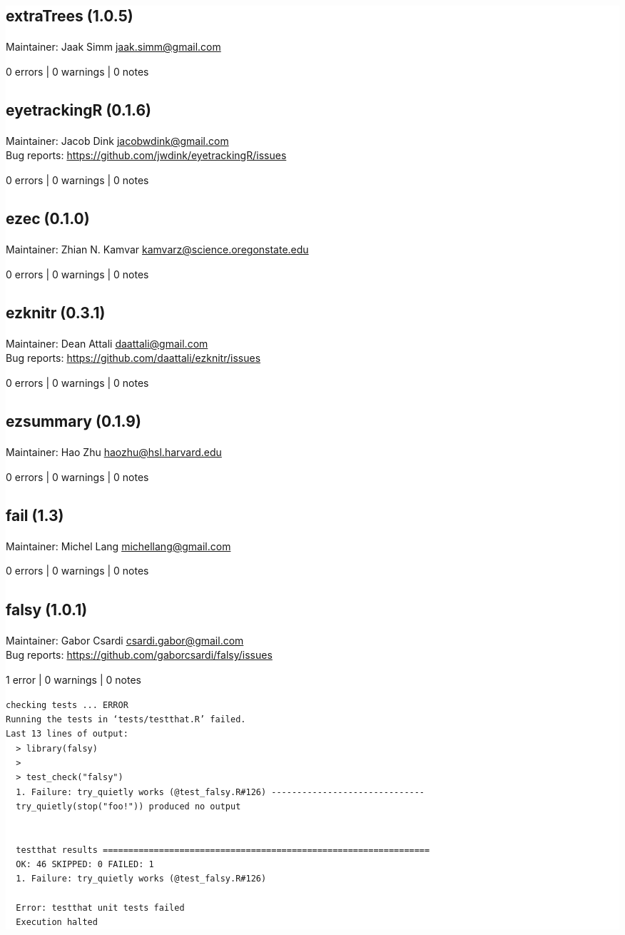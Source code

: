 ## extraTrees (1.0.5)
Maintainer: Jaak Simm <jaak.simm@gmail.com>

0 errors | 0 warnings | 0 notes

## eyetrackingR (0.1.6)
Maintainer: Jacob Dink <jacobwdink@gmail.com>  
Bug reports: https://github.com/jwdink/eyetrackingR/issues

0 errors | 0 warnings | 0 notes

## ezec (0.1.0)
Maintainer: Zhian N. Kamvar <kamvarz@science.oregonstate.edu>

0 errors | 0 warnings | 0 notes

## ezknitr (0.3.1)
Maintainer: Dean Attali <daattali@gmail.com>  
Bug reports: https://github.com/daattali/ezknitr/issues

0 errors | 0 warnings | 0 notes

## ezsummary (0.1.9)
Maintainer: Hao Zhu <haozhu@hsl.harvard.edu>

0 errors | 0 warnings | 0 notes

## fail (1.3)
Maintainer: Michel Lang <michellang@gmail.com>

0 errors | 0 warnings | 0 notes

## falsy (1.0.1)
Maintainer: Gabor Csardi <csardi.gabor@gmail.com>  
Bug reports: https://github.com/gaborcsardi/falsy/issues

1 error  | 0 warnings | 0 notes

```
checking tests ... ERROR
Running the tests in ‘tests/testthat.R’ failed.
Last 13 lines of output:
  > library(falsy)
  > 
  > test_check("falsy")
  1. Failure: try_quietly works (@test_falsy.R#126) ------------------------------
  try_quietly(stop("foo!")) produced no output
  
  
  testthat results ================================================================
  OK: 46 SKIPPED: 0 FAILED: 1
  1. Failure: try_quietly works (@test_falsy.R#126) 
  
  Error: testthat unit tests failed
  Execution halted
```
